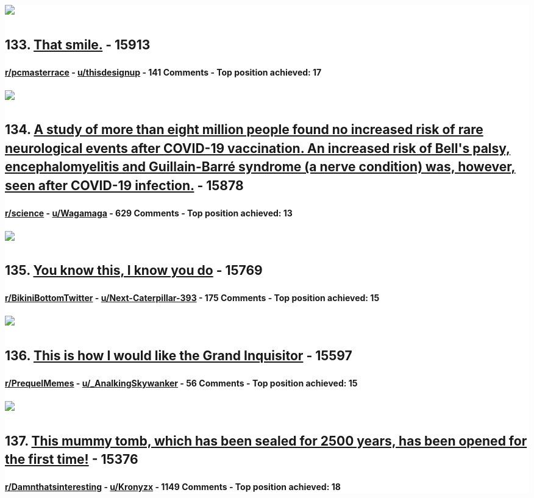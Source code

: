 <a href="https://v.redd.it/ty9r26jd2wn81"><img src="https://a.thumbs.redditmedia.com/UGOamwWqVzsd2gav25SxISy6dOOsDruM92yHUGMJLw4.jpg"></img></a>

## 133. [That smile.](http://reddit.com/r/pcmasterrace/comments/tg24u5/that_smile/) - 15913
#### [r/pcmasterrace](http://reddit.com/r/pcmasterrace) - [u/thisdesignup](http://reddit.com/u/thisdesignup) - 141 Comments - Top position achieved: 17

<a href="https://i.redd.it/39xqgdumivn81.jpg"><img src="https://b.thumbs.redditmedia.com/eU1Ph0WBHb-0tnxCNU78JZceDhvvv1zODSMzIdihYWQ.jpg"></img></a>

## 134. [A study of more than eight million people found no increased risk of rare neurological events after COVID-19 vaccination. An increased risk of Bell's palsy, encephalomyelitis and Guillain-Barré syndrome (a nerve condition) was, however, seen after COVID-19 infection.](http://reddit.com/r/science/comments/tg6xdj/a_study_of_more_than_eight_million_people_found/) - 15878
#### [r/science](http://reddit.com/r/science) - [u/Wagamaga](http://reddit.com/u/Wagamaga) - 629 Comments - Top position achieved: 13

<a href="https://www.bmj.com/content/376/bmj-2021-068373"><img src="https://b.thumbs.redditmedia.com/bHDTMbFwVfy83C7Mdv1WeV1nwK6ux6gyBAOWZ0aPnDA.jpg"></img></a>

## 135. [You know this, I know you do](http://reddit.com/r/BikiniBottomTwitter/comments/tgnpgd/you_know_this_i_know_you_do/) - 15769
#### [r/BikiniBottomTwitter](http://reddit.com/r/BikiniBottomTwitter) - [u/Next-Caterpillar-393](http://reddit.com/u/Next-Caterpillar-393) - 175 Comments - Top position achieved: 15

<a href="https://i.redd.it/wdk9pgvz51o81.jpg"><img src="https://a.thumbs.redditmedia.com/N2EwSBHeAlE2b5jMlByuwzCYM_sYfI8dFtu5nLyXn50.jpg"></img></a>

## 136. [This is how I would like the Grand Inquisitor](http://reddit.com/r/PrequelMemes/comments/tg4fho/this_is_how_i_would_like_the_grand_inquisitor/) - 15597
#### [r/PrequelMemes](http://reddit.com/r/PrequelMemes) - [u/_AnalkingSkywanker](http://reddit.com/u/_AnalkingSkywanker) - 56 Comments - Top position achieved: 15

<a href="https://i.redd.it/2vspnox3awn81.jpg"><img src="https://a.thumbs.redditmedia.com/mrDNBLv8RcXzztXx5EJxnQlWTi743W03ateMEFN6lT4.jpg"></img></a>

## 137. [This mummy tomb, which has been sealed for 2500 years, has been opened for the first time!](http://reddit.com/r/Damnthatsinteresting/comments/tg82a8/this_mummy_tomb_which_has_been_sealed_for_2500/) - 15376
#### [r/Damnthatsinteresting](http://reddit.com/r/Damnthatsinteresting) - [u/Kronyzx](http://reddit.com/u/Kronyzx) - 1149 Comments - Top position achieved: 18
